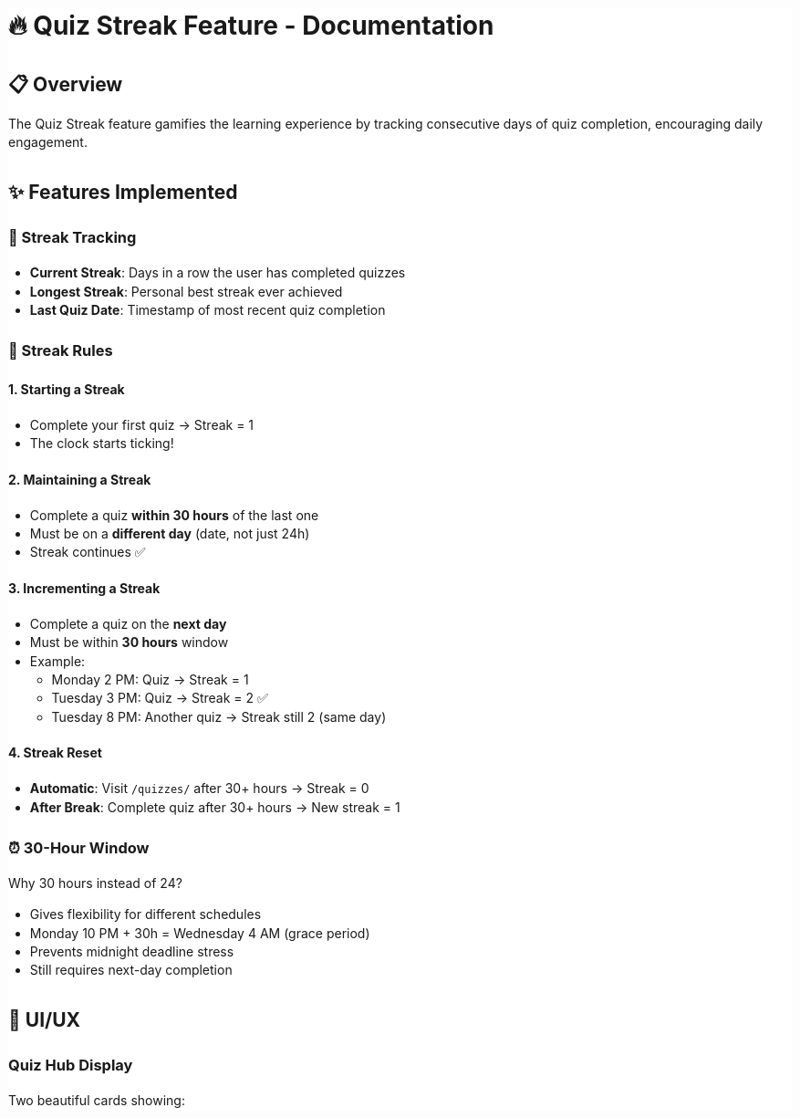 # 🔥 Quiz Streak Feature - Documentation

## 📋 Overview
The Quiz Streak feature gamifies the learning experience by tracking consecutive days of quiz completion, encouraging daily engagement.

## ✨ Features Implemented

### 🎯 Streak Tracking
- **Current Streak**: Days in a row the user has completed quizzes
- **Longest Streak**: Personal best streak ever achieved
- **Last Quiz Date**: Timestamp of most recent quiz completion

### 📏 Streak Rules

#### 1. Starting a Streak
- Complete your first quiz → Streak = 1
- The clock starts ticking!

#### 2. Maintaining a Streak
- Complete a quiz **within 30 hours** of the last one
- Must be on a **different day** (date, not just 24h)
- Streak continues ✅

#### 3. Incrementing a Streak
- Complete a quiz on the **next day**
- Must be within **30 hours** window
- Example:
  - Monday 2 PM: Quiz → Streak = 1
  - Tuesday 3 PM: Quiz → Streak = 2 ✅
  - Tuesday 8 PM: Another quiz → Streak still 2 (same day)

#### 4. Streak Reset
- **Automatic**: Visit `/quizzes/` after 30+ hours → Streak = 0
- **After Break**: Complete quiz after 30+ hours → New streak = 1

### ⏰ 30-Hour Window
Why 30 hours instead of 24?
- Gives flexibility for different schedules
- Monday 10 PM + 30h = Wednesday 4 AM (grace period)
- Prevents midnight deadline stress
- Still requires next-day completion

## 🎨 UI/UX

### Quiz Hub Display
Two beautiful cards showing:
